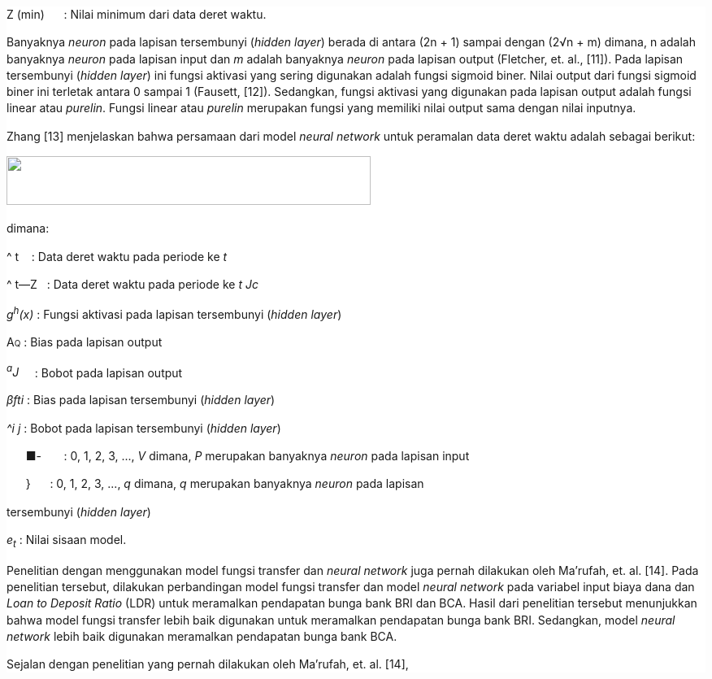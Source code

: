 <p><span class="font11">Z (min) &nbsp;&nbsp;&nbsp;&nbsp;&nbsp;: Nilai minimum dari data deret waktu.</span></p>
<p><span class="font11">Banyaknya </span><span class="font11" style="font-style:italic;">neuron</span><span class="font11"> pada lapisan tersembunyi (</span><span class="font11" style="font-style:italic;">hidden layer</span><span class="font11">) berada di antara (2n + 1) sampai dengan (2√n + m) dimana, n adalah banyaknya </span><span class="font11" style="font-style:italic;">neuron</span><span class="font11"> pada lapisan input dan </span><span class="font11" style="font-style:italic;">m</span><span class="font11"> adalah banyaknya </span><span class="font11" style="font-style:italic;">neuron</span><span class="font11"> pada lapisan output (Fletcher, et. al., [11]). Pada lapisan tersembunyi (</span><span class="font11" style="font-style:italic;">hidden layer</span><span class="font11">) ini fungsi aktivasi yang sering digunakan adalah fungsi sigmoid biner. Nilai output dari fungsi sigmoid biner ini terletak antara 0 sampai 1 (Fausett, [12]). Sedangkan, fungsi aktivasi yang digunakan pada lapisan output adalah fungsi linear atau </span><span class="font11" style="font-style:italic;">purelin</span><span class="font11">. Fungsi linear atau </span><span class="font11" style="font-style:italic;">purelin</span><span class="font11"> merupakan fungsi yang memiliki nilai output sama dengan nilai inputnya.</span></p>
<p><span class="font11">Zhang [13] menjelaskan bahwa persamaan dari model </span><span class="font11" style="font-style:italic;">neural network</span><span class="font11"> untuk peramalan data deret waktu adalah sebagai berikut:</span></p><img src="https://jurnal.harianregional.com/media/42263-1.jpg" alt="" style="width:336pt;height:45pt;">
<p><span class="font11">dimana:</span></p>
<p><span class="font11">^ t &nbsp;&nbsp;&nbsp;: Data deret waktu pada periode ke </span><span class="font11" style="font-style:italic;">t</span></p>
<p><span class="font11">^ t—Z &nbsp;&nbsp;: Data deret waktu pada periode ke </span><span class="font11" style="font-style:italic;">t Jc</span></p>
<p><span class="font11" style="font-style:italic;">g<sup>h</sup>(x)</span><span class="font11"> : Fungsi aktivasi pada lapisan tersembunyi (</span><span class="font11" style="font-style:italic;">hidden layer</span><span class="font11">)</span></p>
<p><span class="font0" style="font-variant:small-caps;">Aq</span><span class="font11"> : Bias pada lapisan output</span></p>
<p><span class="font11" style="font-style:italic;"><sup>a</sup>J</span><span class="font11"> &nbsp;&nbsp;&nbsp;&nbsp;: Bobot pada lapisan output</span></p>
<p><span class="font11" style="font-style:italic;">βfti</span><span class="font11"> : Bias pada lapisan tersembunyi (</span><span class="font11" style="font-style:italic;">hidden layer</span><span class="font11">)</span></p>
<p><span class="font11" style="font-style:italic;">^i j</span><span class="font11"> : Bobot pada lapisan tersembunyi (</span><span class="font11" style="font-style:italic;">hidden layer</span><span class="font11">)</span></p>
<ul style="list-style:none;"><li>
<p><span class="font11">■- &nbsp;&nbsp;&nbsp;&nbsp;&nbsp;&nbsp;: 0, 1, 2, 3, ..., </span><span class="font11" style="font-style:italic;">V</span><span class="font11"> dimana, </span><span class="font11" style="font-style:italic;">P</span><span class="font11"> merupakan banyaknya </span><span class="font11" style="font-style:italic;">neuron</span><span class="font11"> pada lapisan input</span></p></li>
<li>
<p><span class="font11">} &nbsp;&nbsp;&nbsp;&nbsp;&nbsp;: 0, 1, 2, 3, ..., </span><span class="font11" style="font-style:italic;">q</span><span class="font11"> dimana, </span><span class="font11" style="font-style:italic;">q</span><span class="font11"> merupakan banyaknya </span><span class="font11" style="font-style:italic;">neuron</span><span class="font11"> pada lapisan</span></p></li></ul>
<p><span class="font11">tersembunyi (</span><span class="font11" style="font-style:italic;">hidden layer</span><span class="font11">)</span></p>
<p><span class="font11" style="font-style:italic;">e<sub>t</sub></span><span class="font11"> : Nilai sisaan model.</span></p>
<p><span class="font11">Penelitian dengan menggunakan model fungsi transfer dan </span><span class="font11" style="font-style:italic;">neural network</span><span class="font11"> juga pernah dilakukan oleh Ma’rufah, et. al. [14]. Pada penelitian tersebut, dilakukan perbandingan model fungsi transfer dan model </span><span class="font11" style="font-style:italic;">neural network</span><span class="font11"> pada variabel input biaya dana dan </span><span class="font11" style="font-style:italic;">Loan to Deposit Ratio</span><span class="font11"> (LDR) untuk meramalkan pendapatan bunga bank BRI dan BCA. Hasil dari penelitian tersebut menunjukkan bahwa model fungsi transfer lebih baik digunakan untuk meramalkan pendapatan bunga bank BRI. Sedangkan, model </span><span class="font11" style="font-style:italic;">neural network</span><span class="font11"> lebih baik digunakan meramalkan pendapatan bunga bank BCA.</span></p>
<p><span class="font11">Sejalan dengan penelitian yang pernah dilakukan oleh Ma’rufah, et. al. [14],</span></p>